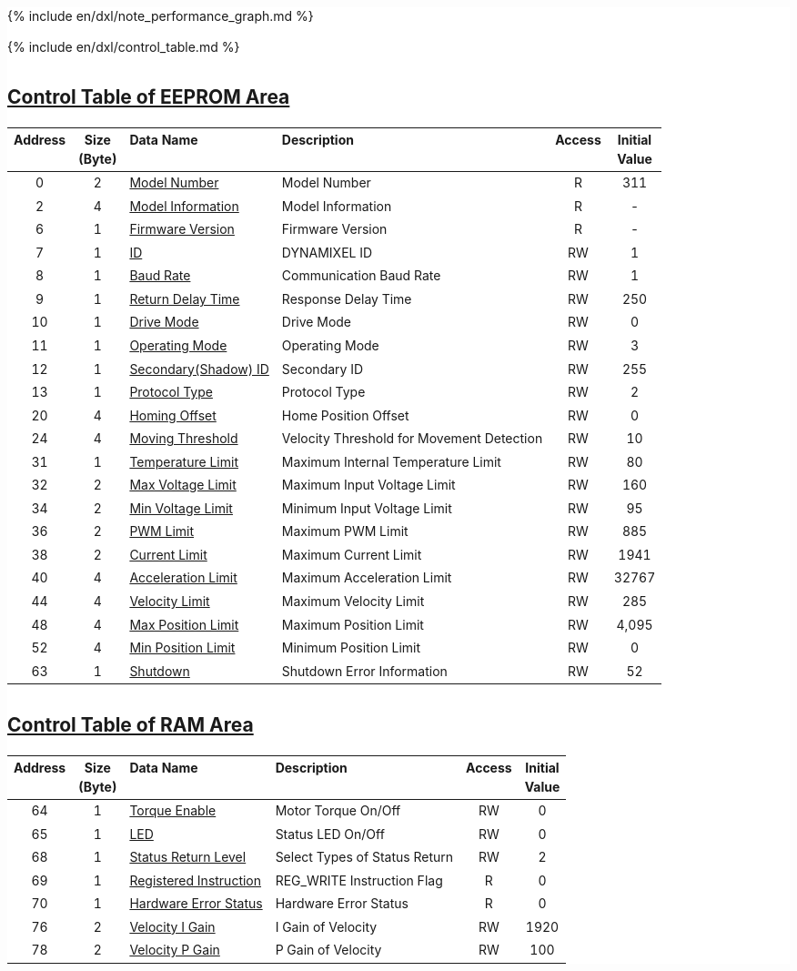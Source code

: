 {% include en/dxl/note_performance_graph.md %}

{% include en/dxl/control_table.md %}

## [Control Table of EEPROM Area](#control-table-of-eeprom-area)

| Address | Size<br>(Byte) | Data Name                                    | Description                               | Access | Initial<br />Value |
|:-------:|:--------------:|:---------------------------------------------|:------------------------------------------|:------:|:------------------:|
|    0    |       2        | [Model Number](#model-number)                | Model Number                              |   R    |        311         |
|    2    |       4        | [Model Information](#model-information)      | Model Information                         |   R    |         -          |
|    6    |       1        | [Firmware Version](#firmware-version)        | Firmware Version                          |   R    |         -          |
|    7    |       1        | [ID](#id)                                    | DYNAMIXEL ID                              |   RW   |         1          |
|    8    |       1        | [Baud Rate](#baud-rate)                      | Communication Baud Rate                   |   RW   |         1          |
|    9    |       1        | [Return Delay Time](#return-delay-time)      | Response Delay Time                       |   RW   |        250         |
|   10    |       1        | [Drive Mode](#drive-mode)                    | Drive Mode                                |   RW   |         0          |
|   11    |       1        | [Operating Mode](#operating-mode)            | Operating Mode                            |   RW   |         3          |
|   12    |       1        | [Secondary(Shadow) ID](#secondary-shadow-id) | Secondary ID                              |   RW   |        255         |
|   13    |       1        | [Protocol Type](#protocol-type13)            | Protocol Type                             |   RW   |         2          |
|   20    |       4        | [Homing Offset](#homing-offset)              | Home Position Offset                      |   RW   |         0          |
|   24    |       4        | [Moving Threshold](#moving-threshold)        | Velocity Threshold for Movement Detection |   RW   |         10         |
|   31    |       1        | [Temperature Limit](#temperature-limit)      | Maximum Internal Temperature Limit        |   RW   |         80         |
|   32    |       2        | [Max Voltage Limit](#max-voltage-limit)      | Maximum Input Voltage Limit               |   RW   |        160         |
|   34    |       2        | [Min Voltage Limit](#min-voltage-limit)      | Minimum Input Voltage Limit               |   RW   |         95         |
|   36    |       2        | [PWM Limit](#pwm-limit)                      | Maximum PWM Limit                         |   RW   |        885         |
|   38    |       2        | [Current Limit](#current-limit)              | Maximum Current Limit                     |   RW   |        1941        |
|   40    |       4        | [Acceleration Limit](#acceleration-limit)    | Maximum Acceleration Limit                |   RW   |       32767        |
|   44    |       4        | [Velocity Limit](#velocity-limit)            | Maximum Velocity Limit                    |   RW   |        285         |
|   48    |       4        | [Max Position Limit](#max-position-limit)    | Maximum Position Limit                    |   RW   |       4,095        |
|   52    |       4        | [Min Position Limit](#min-position-limit)    | Minimum Position Limit                    |   RW   |         0          |
|   63    |       1        | [Shutdown](#shutdown)                        | Shutdown Error Information                |   RW   |         52         |

## [Control Table of RAM Area](#control-table-of-ram-area)

| Address | Size<br>(Byte) | Data Name                                         | Description                              | Access | Initial<br />Value |
|:-------:|:--------------:|:--------------------------------------------------|:-----------------------------------------|:------:|:------------------:|
|   64    |       1        | [Torque Enable](#torque-enable)                   | Motor Torque On/Off                      |   RW   |         0          |
|   65    |       1        | [LED](#led)                                       | Status LED On/Off                        |   RW   |         0          |
|   68    |       1        | [Status Return Level](#status-return-level)       | Select Types of Status Return            |   RW   |         2          |
|   69    |       1        | [Registered Instruction](#registered-instruction) | REG_WRITE Instruction Flag               |   R    |         0          |
|   70    |       1        | [Hardware Error Status](#hardware-error-status)   | Hardware Error Status                    |   R    |         0          |
|   76    |       2        | [Velocity I Gain](#velocity-i-gain)               | I Gain of Velocity                       |   RW   |        1920        |
|   78    |       2        | [Velocity P Gain](#velocity-p-gain)               | P Gain of Velocity                       |   RW   |        100         |